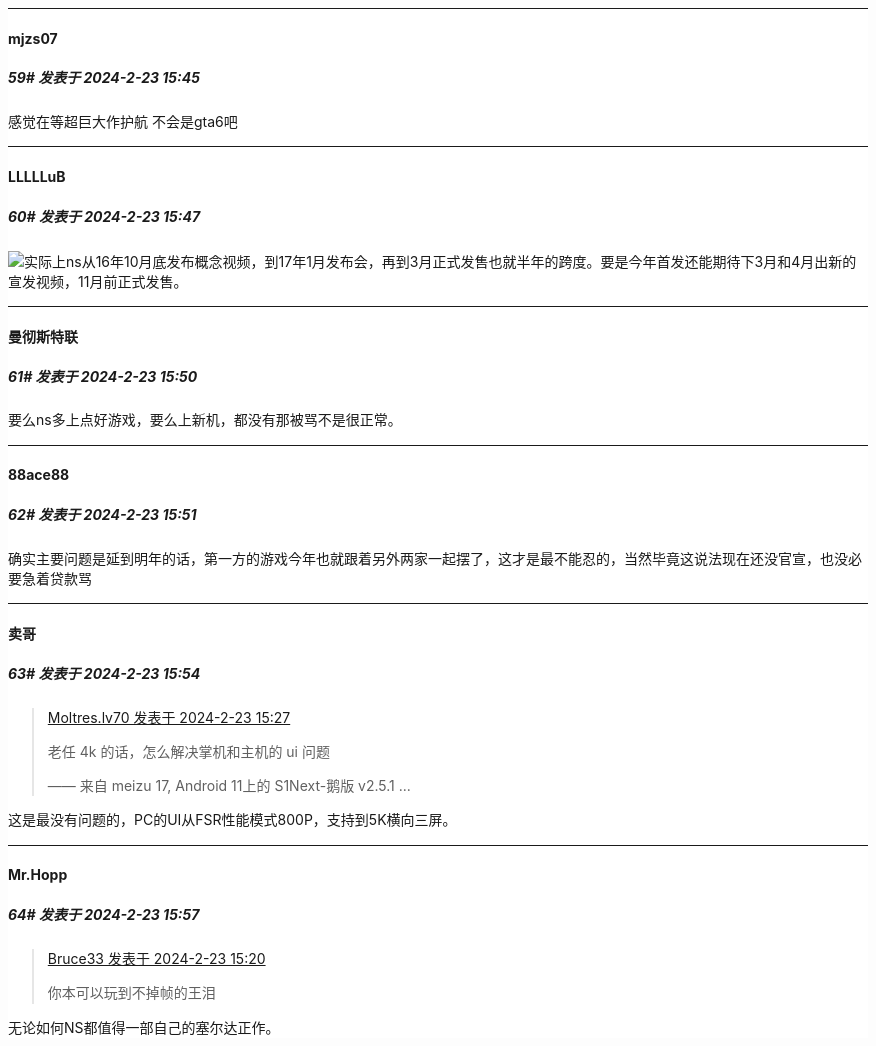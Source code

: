 *****

####  mjzs07  
##### 59#       发表于 2024-2-23 15:45

感觉在等超巨大作护航 不会是gta6吧


*****

####  LLLLLuB  
##### 60#       发表于 2024-2-23 15:47

<img src="https://static.saraba1st.com/image/smiley/face2017/009.gif" referrerpolicy="no-referrer">实际上ns从16年10月底发布概念视频，到17年1月发布会，再到3月正式发售也就半年的跨度。要是今年首发还能期待下3月和4月出新的宣发视频，11月前正式发售。


*****

####  曼彻斯特联  
##### 61#       发表于 2024-2-23 15:50

要么ns多上点好游戏，要么上新机，都没有那被骂不是很正常。

*****

####  88ace88  
##### 62#       发表于 2024-2-23 15:51

确实主要问题是延到明年的话，第一方的游戏今年也就跟着另外两家一起摆了，这才是最不能忍的，当然毕竟这说法现在还没官宣，也没必要急着贷款骂

*****

####  卖哥  
##### 63#       发表于 2024-2-23 15:54

<blockquote><a href="httphttps://bbs.saraba1st.com/2b/forum.php?mod=redirect&amp;goto=findpost&amp;pid=64044193&amp;ptid=2172875" target="_blank">Moltres.lv70 发表于 2024-2-23 15:27</a>

老任 4k 的话，怎么解决掌机和主机的 ui 问题

—— 来自 meizu 17, Android 11上的 S1Next-鹅版 v2.5.1 ...</blockquote>
这是最没有问题的，PC的UI从FSR性能模式800P，支持到5K横向三屏。


*****

####  Mr.Hopp  
##### 64#       发表于 2024-2-23 15:57

<blockquote><a href="httphttps://bbs.saraba1st.com/2b/forum.php?mod=redirect&amp;goto=findpost&amp;pid=64044113&amp;ptid=2172875" target="_blank">Bruce33 发表于 2024-2-23 15:20</a>

你本可以玩到不掉帧的王泪</blockquote>
无论如何NS都值得一部自己的塞尔达正作。

